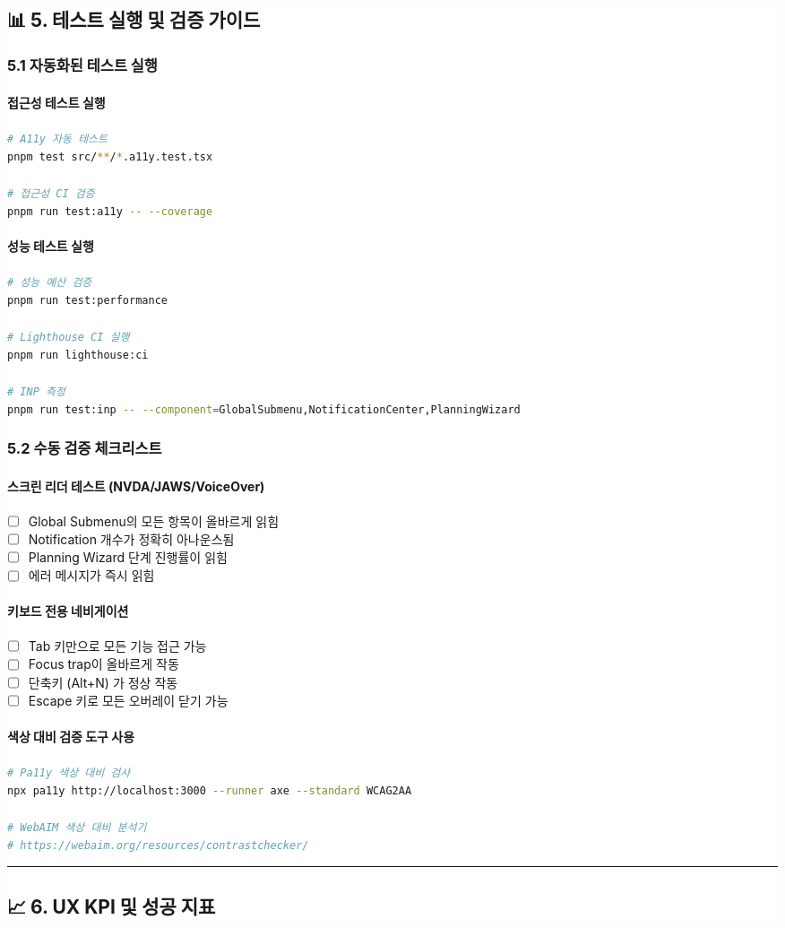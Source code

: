 
## 📊 5. 테스트 실행 및 검증 가이드

### 5.1 자동화된 테스트 실행

#### 접근성 테스트 실행
```bash
# A11y 자동 테스트
pnpm test src/**/*.a11y.test.tsx

# 접근성 CI 검증
pnpm run test:a11y -- --coverage
```

#### 성능 테스트 실행
```bash
# 성능 예산 검증
pnpm run test:performance

# Lighthouse CI 실행
pnpm run lighthouse:ci

# INP 측정
pnpm run test:inp -- --component=GlobalSubmenu,NotificationCenter,PlanningWizard
```

### 5.2 수동 검증 체크리스트

#### 스크린 리더 테스트 (NVDA/JAWS/VoiceOver)
- [ ] Global Submenu의 모든 항목이 올바르게 읽힘
- [ ] Notification 개수가 정확히 아나운스됨  
- [ ] Planning Wizard 단계 진행률이 읽힘
- [ ] 에러 메시지가 즉시 읽힘

#### 키보드 전용 네비게이션
- [ ] Tab 키만으로 모든 기능 접근 가능
- [ ] Focus trap이 올바르게 작동
- [ ] 단축키 (Alt+N) 가 정상 작동
- [ ] Escape 키로 모든 오버레이 닫기 가능

#### 색상 대비 검증 도구 사용
```bash
# Pa11y 색상 대비 검사
npx pa11y http://localhost:3000 --runner axe --standard WCAG2AA

# WebAIM 색상 대비 분석기
# https://webaim.org/resources/contrastchecker/
```

---

## 📈 6. UX KPI 및 성공 지표

